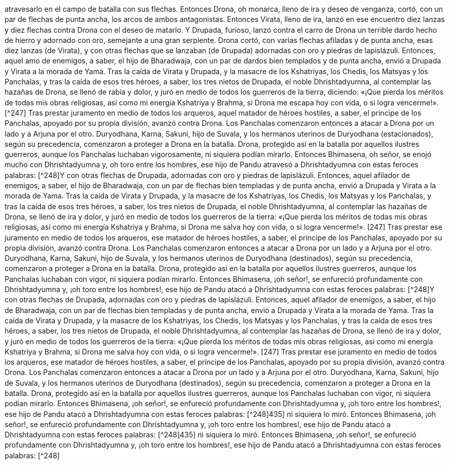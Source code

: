 atravesarlo en el campo de batalla con sus flechas. Entonces Drona, oh monarca, lleno de ira y deseo de venganza, cortó, con un par de flechas de punta ancha, los arcos de ambos antagonistas. Entonces Virata, lleno de ira, lanzó en ese encuentro diez lanzas y diez flechas contra Drona con el deseo de matarlo. Y Drupada, furioso, lanzó contra el carro de Drona un terrible dardo hecho de hierro y adornado con oro, semejante a una gran serpiente. Drona cortó, con varias flechas afiladas y de punta ancha, esas diez lanzas (de Virata), y con otras flechas que se lanzaban (de Drupada) adornadas con oro y piedras de lapislázuli. Entonces, aquel amo de enemigos, a saber, el hijo de Bharadwaja, con un par de dardos bien templados y de punta ancha, envió a Drupada y Virata a la morada de Yama. Tras la caída de Virata y Drupada, y la masacre de los Kshatriyas, los Chedis, los Matsyas y los Panchalas, y tras la caída de esos tres héroes, a saber, los tres nietos de Drupada, el noble Dhrishtadyumna, al contemplar las hazañas de Drona, se llenó de rabia y dolor, y juró en medio de todos los guerreros de la tierra, diciendo: «¡Que pierda los méritos de todas mis obras religiosas, así como mi energía Kshatriya y Brahma, si Drona me escapa hoy con vida, o si logra vencerme!». [^247] Tras prestar juramento en medio de todos los arqueros, aquel matador de héroes hostiles, a saber, el príncipe de los Panchalas, apoyado por su propia división, avanzó contra Drona. Los Panchalas comenzaron entonces a atacar a Drona por un lado y a Arjuna por el otro. Duryodhana, Karna, Sakuni, hijo de Suvala, y los hermanos uterinos de Duryodhana (estacionados), según su precedencia, comenzaron a proteger a Drona en la batalla. Drona, protegido así en la batalla por aquellos ilustres guerreros, aunque los Panchalas luchaban vigorosamente, ni siquiera podían mirarlo. Entonces Bhimasena, oh señor, se enojó mucho con Dhrishtadyumna y, oh toro entre los hombres, ese hijo de Pandu atravesó a Dhrishtadyumna con estas feroces palabras: [^248]Y con otras flechas de Drupada, adornadas con oro y piedras de lapislázuli. Entonces, aquel afilador de enemigos, a saber, el hijo de Bharadwaja, con un par de flechas bien templadas y de punta ancha, envió a Drupada y Virata a la morada de Yama. Tras la caída de Virata y Drupada, y la masacre de los Kshatriyas, los Chedis, los Matsyas y los Panchalas, y tras la caída de esos tres héroes, a saber, los tres nietos de Drupada, el noble Dhrishtadyumna, al contemplar las hazañas de Drona, se llenó de ira y dolor, y juró en medio de todos los guerreros de la tierra: «¡Que pierda los méritos de todas mis obras religiosas, así como mi energía Kshatriya y Brahma, si Drona me salva hoy con vida, o si logra vencerme!». [247] Tras prestar ese juramento en medio de todos los arqueros, ese matador de héroes hostiles, a saber, el príncipe de los Panchalas, apoyado por su propia división, avanzó contra Drona. Los Panchalas comenzaron entonces a atacar a Drona por un lado y a Arjuna por el otro. Duryodhana, Karna, Sakuni, hijo de Suvala, y los hermanos uterinos de Duryodhana (destinados), según su precedencia, comenzaron a proteger a Drona en la batalla. Drona, protegido así en la batalla por aquellos ilustres guerreros, aunque los Panchalas luchaban con vigor, ni siquiera podían mirarlo. Entonces Bhimasena, ¡oh señor!, se enfureció profundamente con Dhrishtadyumna y, ¡oh toro entre los hombres!, ese hijo de Pandu atacó a Dhrishtadyumna con estas feroces palabras: [^248]Y con otras flechas de Drupada, adornadas con oro y piedras de lapislázuli. Entonces, aquel afilador de enemigos, a saber, el hijo de Bharadwaja, con un par de flechas bien templadas y de punta ancha, envió a Drupada y Virata a la morada de Yama. Tras la caída de Virata y Drupada, y la masacre de los Kshatriyas, los Chedis, los Matsyas y los Panchalas, y tras la caída de esos tres héroes, a saber, los tres nietos de Drupada, el noble Dhrishtadyumna, al contemplar las hazañas de Drona, se llenó de ira y dolor, y juró en medio de todos los guerreros de la tierra: «¡Que pierda los méritos de todas mis obras religiosas, así como mi energía Kshatriya y Brahma, si Drona me salva hoy con vida, o si logra vencerme!». [247] Tras prestar ese juramento en medio de todos los arqueros, ese matador de héroes hostiles, a saber, el príncipe de los Panchalas, apoyado por su propia división, avanzó contra Drona. Los Panchalas comenzaron entonces a atacar a Drona por un lado y a Arjuna por el otro. Duryodhana, Karna, Sakuni, hijo de Suvala, y los hermanos uterinos de Duryodhana (destinados), según su precedencia, comenzaron a proteger a Drona en la batalla. Drona, protegido así en la batalla por aquellos ilustres guerreros, aunque los Panchalas luchaban con vigor, ni siquiera podían mirarlo. Entonces Bhimasena, ¡oh señor!, se enfureció profundamente con Dhrishtadyumna y, ¡oh toro entre los hombres!, ese hijo de Pandu atacó a Dhrishtadyumna con estas feroces palabras: [^248]435</small></sup>]</span> ni siquiera lo miró. Entonces Bhimasena, ¡oh señor!, se enfureció profundamente con Dhrishtadyumna y, ¡oh toro entre los hombres!, ese hijo de Pandu atacó a Dhrishtadyumna con estas feroces palabras: [^248]435</small></sup>]</span> ni siquiera lo miró. Entonces Bhimasena, ¡oh señor!, se enfureció profundamente con Dhrishtadyumna y, ¡oh toro entre los hombres!, ese hijo de Pandu atacó a Dhrishtadyumna con estas feroces palabras: [^248]
